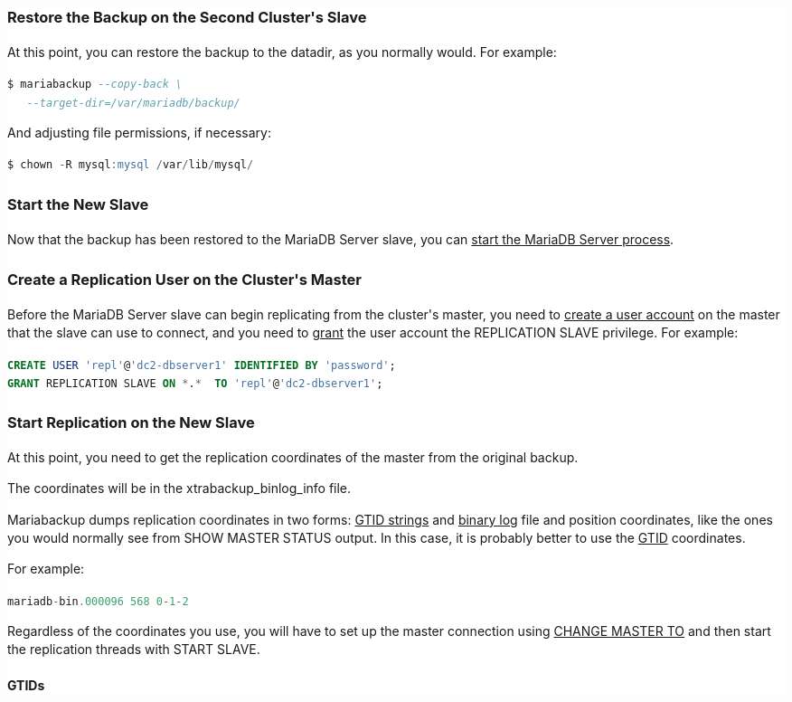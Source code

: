 ### Restore the Backup on the Second Cluster's Slave

At this point, you can restore the backup to the <a undefined>datadir</a>, as you normally would. For example:

```sql
$ mariabackup --copy-back \
   --target-dir=/var/mariadb/backup/ 
```

And adjusting file permissions, if necessary:

```sql
$ chown -R mysql:mysql /var/lib/mysql/
```

### Start the New Slave

Now that the backup has been restored to the MariaDB Server slave, you can [start the MariaDB Server process](/kb/en/starting-and-stopping-mariadb-starting-and-stopping-mariadb/).

### Create a Replication User on the Cluster's Master

Before the MariaDB Server slave can begin replicating from the cluster's master, you need to [create a user account](/sql-statements-structure/sql-statements/account-management-sql-commands/create-user/) on the master that the slave can use to connect, and you need to [grant](/sql-statements-structure/sql-statements/account-management-sql-commands/grant/) the user account the <a undefined>REPLICATION SLAVE</a> privilege. For example:

```sql
CREATE USER 'repl'@'dc2-dbserver1' IDENTIFIED BY 'password';
GRANT REPLICATION SLAVE ON *.*  TO 'repl'@'dc2-dbserver1';
```

### Start Replication on the New Slave

At this point, you need to get the replication coordinates of the master from the original backup.

The coordinates will be in the <a undefined>xtrabackup_binlog_info</a> file.

Mariabackup dumps replication coordinates in two forms: [GTID strings](/replication/standard-replication/gtid/) and [binary log](/mariadb-administration/server-monitoring-logs/binary-log/) file and position coordinates, like the ones you would normally see from <a undefined>SHOW MASTER STATUS</a> output. In this case, it is probably better to use the [GTID](/replication/standard-replication/gtid/) coordinates.

For example:

```sql
mariadb-bin.000096 568 0-1-2
```

Regardless of the coordinates you use, you will have to set up the master connection using [CHANGE MASTER TO](/sql-statements-structure/sql-statements/administrative-sql-statements/replication-commands/change-master-to/) and then start the replication threads with <a undefined>START SLAVE</a>.

#### GTIDs
